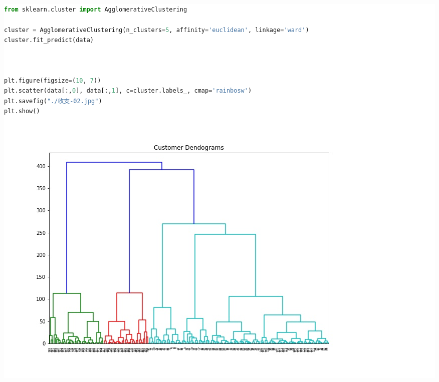```python
from sklearn.cluster import AgglomerativeClustering

cluster = AgglomerativeClustering(n_clusters=5, affinity='euclidean', linkage='ward')  
cluster.fit_predict(data) 



plt.figure(figsize=(10, 7))  
plt.scatter(data[:,0], data[:,1], c=cluster.labels_, cmap='rainbosw')  
plt.savefig("./收支-02.jpg")
plt.show()
```

![](.\assets\收支-01.jpg)
